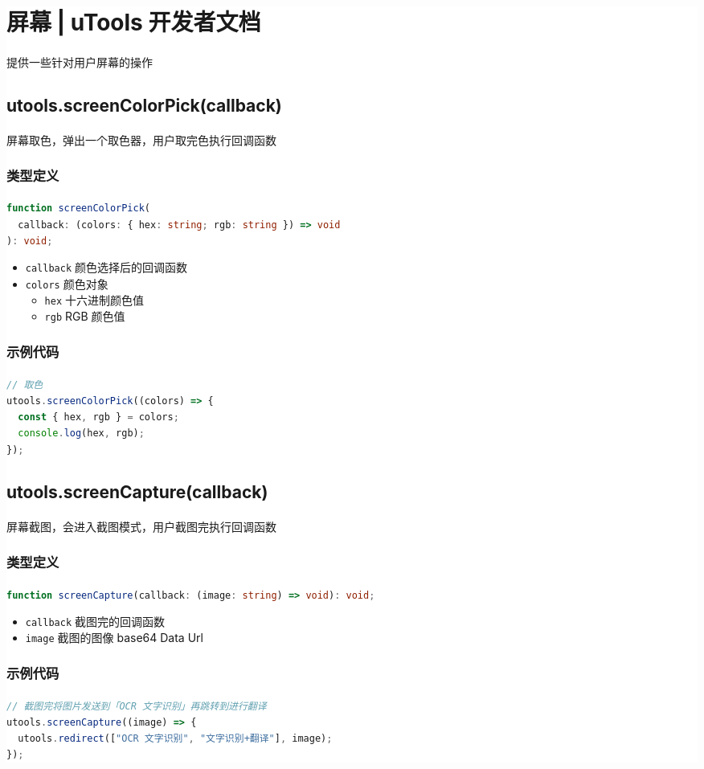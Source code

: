 # 屏幕 | uTools 开发者文档

提供一些针对用户屏幕的操作

## utools.screenColorPick(callback)

屏幕取色，弹出一个取色器，用户取完色执行回调函数

### 类型定义

```typescript
function screenColorPick(
  callback: (colors: { hex: string; rgb: string }) => void
): void;
```

- `callback` 颜色选择后的回调函数
- `colors` 颜色对象
  - `hex` 十六进制颜色值
  - `rgb` RGB 颜色值

### 示例代码

```javascript
// 取色
utools.screenColorPick((colors) => {
  const { hex, rgb } = colors;
  console.log(hex, rgb);
});
```

## utools.screenCapture(callback)

屏幕截图，会进入截图模式，用户截图完执行回调函数

### 类型定义

```typescript
function screenCapture(callback: (image: string) => void): void;
```

- `callback` 截图完的回调函数
- `image` 截图的图像 base64 Data Url

### 示例代码

```javascript
// 截图完将图片发送到「OCR 文字识别」再跳转到进行翻译
utools.screenCapture((image) => {
  utools.redirect(["OCR 文字识别", "文字识别+翻译"], image);
});
```
